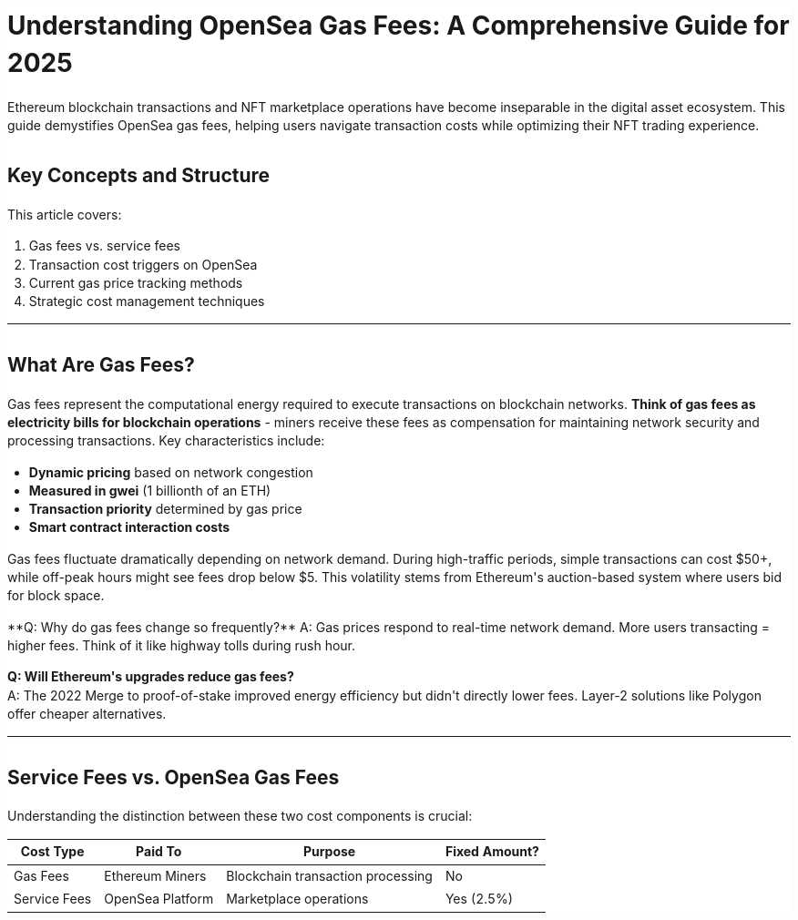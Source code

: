 # Understanding OpenSea Gas Fees: A Comprehensive Guide for 2025

Ethereum blockchain transactions and NFT marketplace operations have become inseparable in the digital asset ecosystem. This guide demystifies OpenSea gas fees, helping users navigate transaction costs while optimizing their NFT trading experience.

## Key Concepts and Structure

This article covers:
1. Gas fees vs. service fees
2. Transaction cost triggers on OpenSea
3. Current gas price tracking methods
4. Strategic cost management techniques

---

## What Are Gas Fees?

Gas fees represent the computational energy required to execute transactions on blockchain networks. **Think of gas fees as electricity bills for blockchain operations** - miners receive these fees as compensation for maintaining network security and processing transactions. Key characteristics include:

- **Dynamic pricing** based on network congestion
- **Measured in gwei** (1 billionth of an ETH)
- **Transaction priority** determined by gas price
- **Smart contract interaction costs**

Gas fees fluctuate dramatically depending on network demand. During high-traffic periods, simple transactions can cost $50+, while off-peak hours might see fees drop below $5. This volatility stems from Ethereum's auction-based system where users bid for block space.

<FAQ>
**Q: Why do gas fees change so frequently?**  
A: Gas prices respond to real-time network demand. More users transacting = higher fees. Think of it like highway tolls during rush hour.

**Q: Will Ethereum's upgrades reduce gas fees?**  
A: The 2022 Merge to proof-of-stake improved energy efficiency but didn't directly lower fees. Layer-2 solutions like Polygon offer cheaper alternatives.
</FAQ>

---

## Service Fees vs. OpenSea Gas Fees

Understanding the distinction between these two cost components is crucial:

| Cost Type       | Paid To         | Purpose                          | Fixed Amount? |
|-----------------|------------------|----------------------------------|---------------|
| Gas Fees        | Ethereum Miners  | Blockchain transaction processing  | No            |
| Service Fees    | OpenSea Platform | Marketplace operations             | Yes (2.5%)    |
